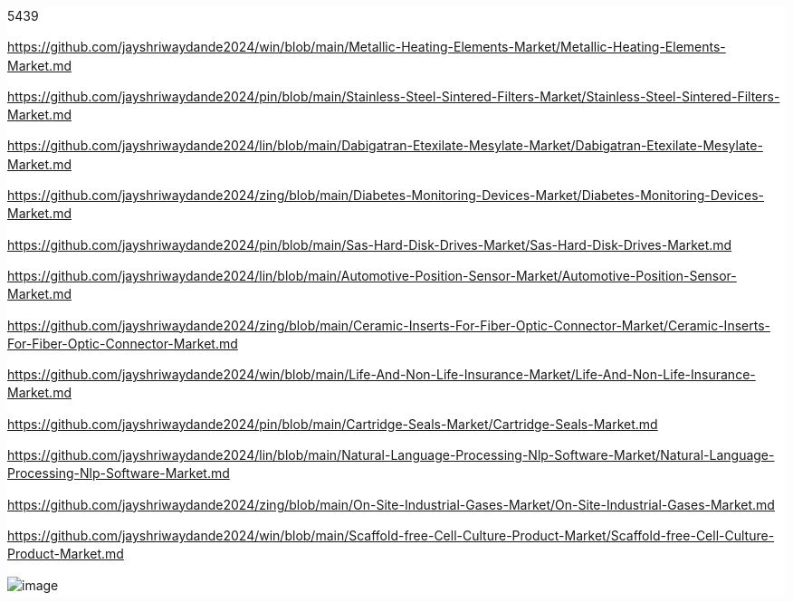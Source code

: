 5439</p><p><a href="https://github.com/jayshriwaydande2024/win/blob/main/Metallic-Heating-Elements-Market/Metallic-Heating-Elements-Market.md">https://github.com/jayshriwaydande2024/win/blob/main/Metallic-Heating-Elements-Market/Metallic-Heating-Elements-Market.md</a></p><p><a href="https://github.com/jayshriwaydande2024/pin/blob/main/Stainless-Steel-Sintered-Filters-Market/Stainless-Steel-Sintered-Filters-Market.md">https://github.com/jayshriwaydande2024/pin/blob/main/Stainless-Steel-Sintered-Filters-Market/Stainless-Steel-Sintered-Filters-Market.md</a></p><p><a href="https://github.com/jayshriwaydande2024/lin/blob/main/Dabigatran-Etexilate-Mesylate-Market/Dabigatran-Etexilate-Mesylate-Market.md">https://github.com/jayshriwaydande2024/lin/blob/main/Dabigatran-Etexilate-Mesylate-Market/Dabigatran-Etexilate-Mesylate-Market.md</a></p><p><a href="https://github.com/jayshriwaydande2024/zing/blob/main/Diabetes-Monitoring-Devices-Market/Diabetes-Monitoring-Devices-Market.md">https://github.com/jayshriwaydande2024/zing/blob/main/Diabetes-Monitoring-Devices-Market/Diabetes-Monitoring-Devices-Market.md</a></p><p><a href="https://github.com/jayshriwaydande2024/pin/blob/main/Sas-Hard-Disk-Drives-Market/Sas-Hard-Disk-Drives-Market.md">https://github.com/jayshriwaydande2024/pin/blob/main/Sas-Hard-Disk-Drives-Market/Sas-Hard-Disk-Drives-Market.md</a></p><p><a href="https://github.com/jayshriwaydande2024/lin/blob/main/Automotive-Position-Sensor-Market/Automotive-Position-Sensor-Market.md">https://github.com/jayshriwaydande2024/lin/blob/main/Automotive-Position-Sensor-Market/Automotive-Position-Sensor-Market.md</a></p><p><a href="https://github.com/jayshriwaydande2024/zing/blob/main/Ceramic-Inserts-For-Fiber-Optic-Connector-Market/Ceramic-Inserts-For-Fiber-Optic-Connector-Market.md">https://github.com/jayshriwaydande2024/zing/blob/main/Ceramic-Inserts-For-Fiber-Optic-Connector-Market/Ceramic-Inserts-For-Fiber-Optic-Connector-Market.md</a></p><p><a href="https://github.com/jayshriwaydande2024/win/blob/main/Life-And-Non-Life-Insurance-Market/Life-And-Non-Life-Insurance-Market.md">https://github.com/jayshriwaydande2024/win/blob/main/Life-And-Non-Life-Insurance-Market/Life-And-Non-Life-Insurance-Market.md</a></p><p><a href="https://github.com/jayshriwaydande2024/pin/blob/main/Cartridge-Seals-Market/Cartridge-Seals-Market.md">https://github.com/jayshriwaydande2024/pin/blob/main/Cartridge-Seals-Market/Cartridge-Seals-Market.md</a></p><p><a href="https://github.com/jayshriwaydande2024/lin/blob/main/Natural-Language-Processing-Nlp-Software-Market/Natural-Language-Processing-Nlp-Software-Market.md">https://github.com/jayshriwaydande2024/lin/blob/main/Natural-Language-Processing-Nlp-Software-Market/Natural-Language-Processing-Nlp-Software-Market.md</a></p><p><a href="https://github.com/jayshriwaydande2024/zing/blob/main/On-Site-Industrial-Gases-Market/On-Site-Industrial-Gases-Market.md">https://github.com/jayshriwaydande2024/zing/blob/main/On-Site-Industrial-Gases-Market/On-Site-Industrial-Gases-Market.md</a></p><p><a href="https://github.com/jayshriwaydande2024/win/blob/main/Scaffold-free-Cell-Culture-Product-Market/Scaffold-free-Cell-Culture-Product-Market.md">https://github.com/jayshriwaydande2024/win/blob/main/Scaffold-free-Cell-Culture-Product-Market/Scaffold-free-Cell-Culture-Product-Market.md</a></p>
![image](https://github.com/user-attachments/assets/f46ea6a1-553f-4a44-b8a4-44a0b1a5e8aa)
